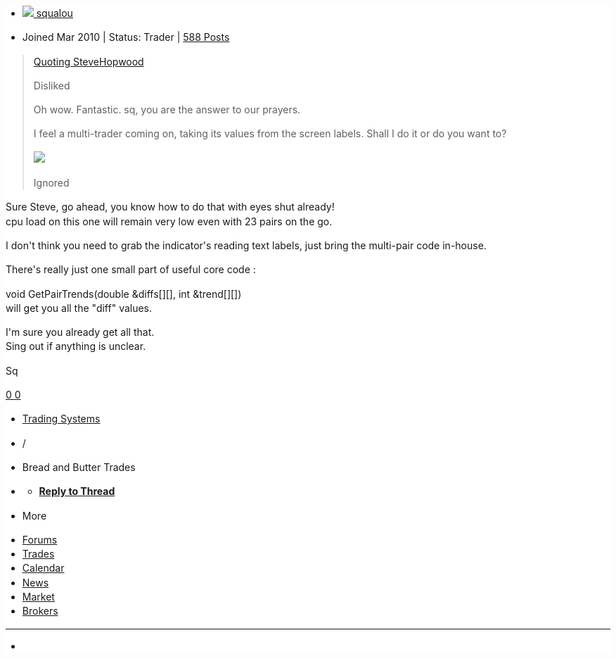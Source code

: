   * [![](https://assets.faireconomy.media/nfs/customavatars/thumbs/medium/avatar136405_2.gif) squalou](squalou)

  * Joined Mar 2010 | Status: Trader | [588 Posts](/search?do=process&provider=Member&searchuser=136405)

> [Quoting SteveHopwood](/thread/post/4817840#post4817840 "View Quoted Post")
> 
> Disliked
> 
> Oh wow. Fantastic. sq, you are the answer to our prayers.  
>    
>  I feel a multi-trader coming on, taking its values from the screen labels. Shall I do it or do you want to?  
>    
>  ![](https://resources.faireconomy.media/images/emojis/64/1f601.png?v=15.1)
> 
> Ignored

Sure Steve, go ahead, you know how to do that with eyes shut already!  
cpu load on this one will remain very low even with 23 pairs on the go.  
  
I don't think you need to grab the indicator's reading text labels, just bring the multi-pair code in-house.  
  
There's really just one small part of useful core code :  
  
void GetPairTrends(double &diffs[][], int &trend[][])  
will get you all the "diff" values.  
  
I'm sure you already get all that.  
Sing out if anything is unclear.  
  
Sq 

[0 ](javascript:void\(0\);) [0 ](javascript:void\(0\);)

  * [Trading Systems](/forum/71-trading-systems)
  * /
  * Bread and Butter Trades
  *   * [ **Reply to Thread** ](/thread/305246-bread-and-butter-trades/reply#reply)

  * More

[](https://www.forexfactory.com "Homepage")

  * [Forums](forums)
  * [Trades](trades)
  * [Calendar](calendar)
  * [News](news)
  * [Market](market)
  * [Brokers](brokers)

****

[](https://www.faireconomy.com/)

  * 

